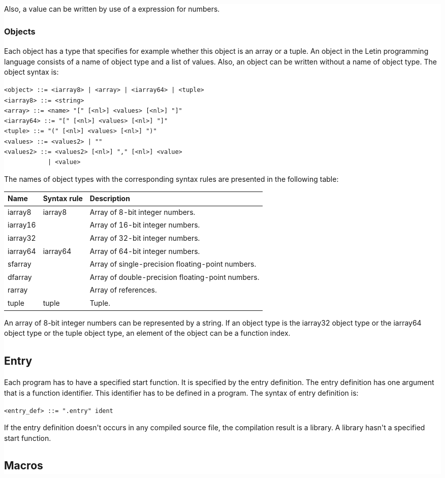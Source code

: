 Also, a value can be written by use of a expression for numbers.

### Objects

Each object has a type that specifies for example whether this object is an array or a tuple.
An object in the Letin programming language consists of a name of object type and a list of
values. Also, an object can be written without a name of object type. The object syntax is:

    <object> ::= <iarray8> | <array> | <iarray64> | <tuple>
    <iarray8> ::= <string>
    <array> ::= <name> "[" [<nl>] <values> [<nl>] "]"
    <iarray64> ::= "[" [<nl>] <values> [<nl>] "]"
    <tuple> ::= "(" [<nl>] <values> [<nl>] ")"
    <values> ::= <values2> | ""
    <values2> ::= <values2> [<nl>] "," [<nl>] <value>
                | <value>

The names of object types with the corresponding syntax rules are presented in the following
table:

| Name     | Syntax rule | Description                                       |
|:-------- |:----------- |:------------------------------------------------- |
| iarray8  | iarray8     | Array of 8-bit integer numbers.                   |
| iarray16 |             | Array of 16-bit integer numbers.                  |
| iarray32 |             | Array of 32-bit integer numbers.                  |
| iarray64 | iarray64    | Array of 64-bit integer numbers.                  |
| sfarray  |             | Array of single-precision floating-point numbers. |
| dfarray  |             | Array of double-precision floating-point numbers. |
| rarray   |             | Array of references.                              |
| tuple    | tuple       | Tuple.                                            |

An array of 8-bit integer numbers can be represented by a string. If an object type is the
iarray32 object type or the iarray64 object type or the tuple object type, an element of the
object can be a function index.

## Entry

Each program has to have a specified start function. It is specified by the entry definition.
The entry definition has one argument that is a function identifier. This identifier has to be
defined in a program. The syntax of entry definition is:

    <entry_def> ::= ".entry" ident

If the entry definition doesn't occurs in any compiled source file, the compilation result is a
library. A library hasn't a specified start function.

## Macros

